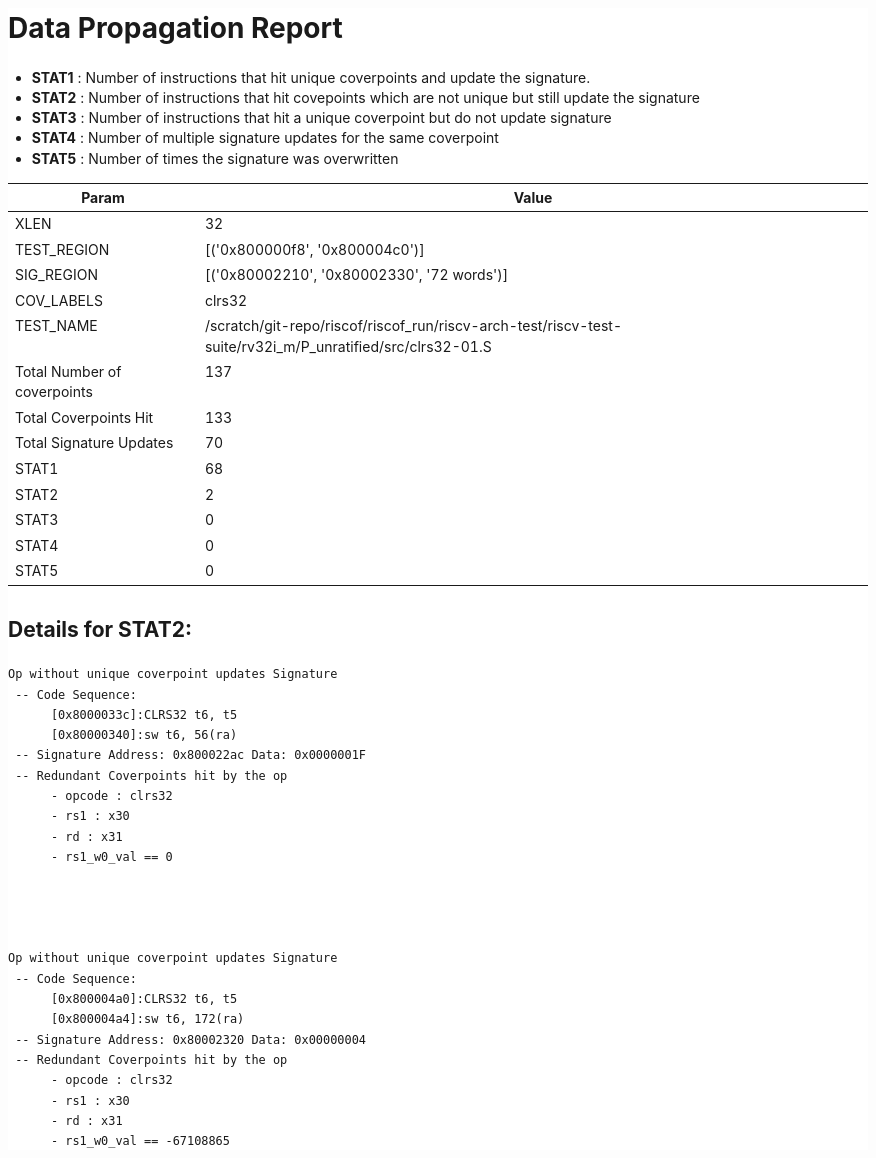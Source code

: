
# Data Propagation Report

- **STAT1** : Number of instructions that hit unique coverpoints and update the signature.
- **STAT2** : Number of instructions that hit covepoints which are not unique but still update the signature
- **STAT3** : Number of instructions that hit a unique coverpoint but do not update signature
- **STAT4** : Number of multiple signature updates for the same coverpoint
- **STAT5** : Number of times the signature was overwritten

| Param                     | Value    |
|---------------------------|----------|
| XLEN                      | 32      |
| TEST_REGION               | [('0x800000f8', '0x800004c0')]      |
| SIG_REGION                | [('0x80002210', '0x80002330', '72 words')]      |
| COV_LABELS                | clrs32      |
| TEST_NAME                 | /scratch/git-repo/riscof/riscof_run/riscv-arch-test/riscv-test-suite/rv32i_m/P_unratified/src/clrs32-01.S    |
| Total Number of coverpoints| 137     |
| Total Coverpoints Hit     | 133      |
| Total Signature Updates   | 70      |
| STAT1                     | 68      |
| STAT2                     | 2      |
| STAT3                     | 0     |
| STAT4                     | 0     |
| STAT5                     | 0     |

## Details for STAT2:

```
Op without unique coverpoint updates Signature
 -- Code Sequence:
      [0x8000033c]:CLRS32 t6, t5
      [0x80000340]:sw t6, 56(ra)
 -- Signature Address: 0x800022ac Data: 0x0000001F
 -- Redundant Coverpoints hit by the op
      - opcode : clrs32
      - rs1 : x30
      - rd : x31
      - rs1_w0_val == 0




Op without unique coverpoint updates Signature
 -- Code Sequence:
      [0x800004a0]:CLRS32 t6, t5
      [0x800004a4]:sw t6, 172(ra)
 -- Signature Address: 0x80002320 Data: 0x00000004
 -- Redundant Coverpoints hit by the op
      - opcode : clrs32
      - rs1 : x30
      - rd : x31
      - rs1_w0_val == -67108865

```